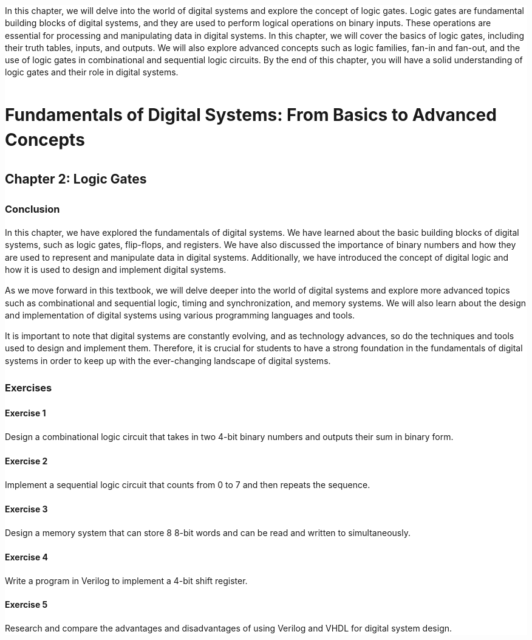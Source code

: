 In this chapter, we will delve into the world of digital systems and explore the concept of logic gates. Logic gates are fundamental building blocks of digital systems, and they are used to perform logical operations on binary inputs. These operations are essential for processing and manipulating data in digital systems. In this chapter, we will cover the basics of logic gates, including their truth tables, inputs, and outputs. We will also explore advanced concepts such as logic families, fan-in and fan-out, and the use of logic gates in combinational and sequential logic circuits. By the end of this chapter, you will have a solid understanding of logic gates and their role in digital systems.


# Fundamentals of Digital Systems: From Basics to Advanced Concepts

## Chapter 2: Logic Gates




### Conclusion

In this chapter, we have explored the fundamentals of digital systems. We have learned about the basic building blocks of digital systems, such as logic gates, flip-flops, and registers. We have also discussed the importance of binary numbers and how they are used to represent and manipulate data in digital systems. Additionally, we have introduced the concept of digital logic and how it is used to design and implement digital systems.

As we move forward in this textbook, we will delve deeper into the world of digital systems and explore more advanced topics such as combinational and sequential logic, timing and synchronization, and memory systems. We will also learn about the design and implementation of digital systems using various programming languages and tools.

It is important to note that digital systems are constantly evolving, and as technology advances, so do the techniques and tools used to design and implement them. Therefore, it is crucial for students to have a strong foundation in the fundamentals of digital systems in order to keep up with the ever-changing landscape of digital systems.

### Exercises

#### Exercise 1
Design a combinational logic circuit that takes in two 4-bit binary numbers and outputs their sum in binary form.

#### Exercise 2
Implement a sequential logic circuit that counts from 0 to 7 and then repeats the sequence.

#### Exercise 3
Design a memory system that can store 8 8-bit words and can be read and written to simultaneously.

#### Exercise 4
Write a program in Verilog to implement a 4-bit shift register.

#### Exercise 5
Research and compare the advantages and disadvantages of using Verilog and VHDL for digital system design.
